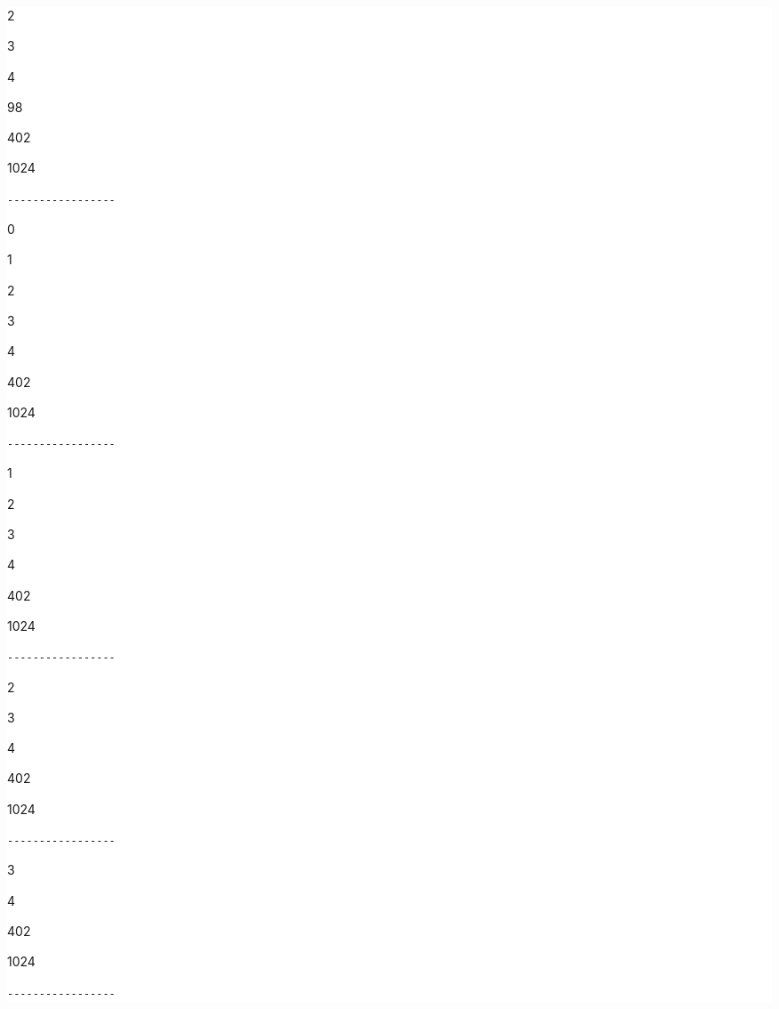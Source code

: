 2

3

4

98

402

1024

`-----------------`

0

1

2

3

4

402

1024

`-----------------`

1

2

3

4

402

1024

`-----------------`

2

3

4

402

1024

`-----------------`

3

4

402

1024

`-----------------`
